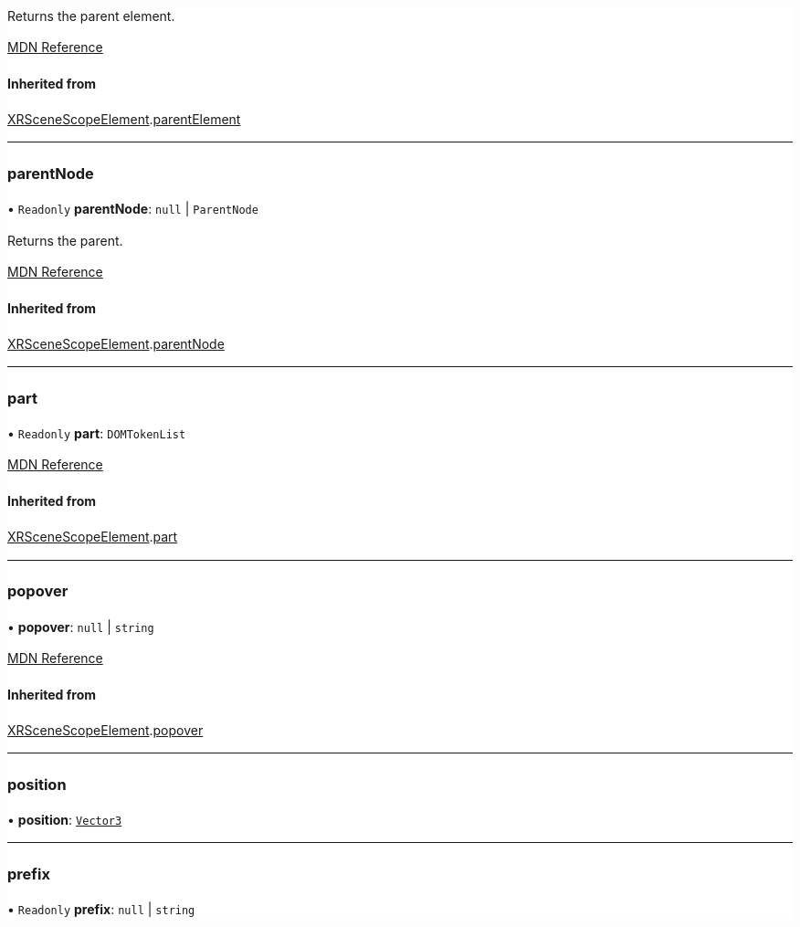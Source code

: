 Returns the parent element.

[MDN Reference](https://developer.mozilla.org/docs/Web/API/Node/parentElement)

#### Inherited from

[XRSceneScopeElement](XRSceneScopeElement.md).[parentElement](XRSceneScopeElement.md#parentelement)

___

### parentNode

• `Readonly` **parentNode**: ``null`` \| `ParentNode`

Returns the parent.

[MDN Reference](https://developer.mozilla.org/docs/Web/API/Node/parentNode)

#### Inherited from

[XRSceneScopeElement](XRSceneScopeElement.md).[parentNode](XRSceneScopeElement.md#parentnode)

___

### part

• `Readonly` **part**: `DOMTokenList`

[MDN Reference](https://developer.mozilla.org/docs/Web/API/Element/part)

#### Inherited from

[XRSceneScopeElement](XRSceneScopeElement.md).[part](XRSceneScopeElement.md#part)

___

### popover

• **popover**: ``null`` \| `string`

[MDN Reference](https://developer.mozilla.org/docs/Web/API/HTMLElement/popover)

#### Inherited from

[XRSceneScopeElement](XRSceneScopeElement.md).[popover](XRSceneScopeElement.md#popover)

___

### position

• **position**: [`Vector3`](Vector3.md)

___

### prefix

• `Readonly` **prefix**: ``null`` \| `string`
